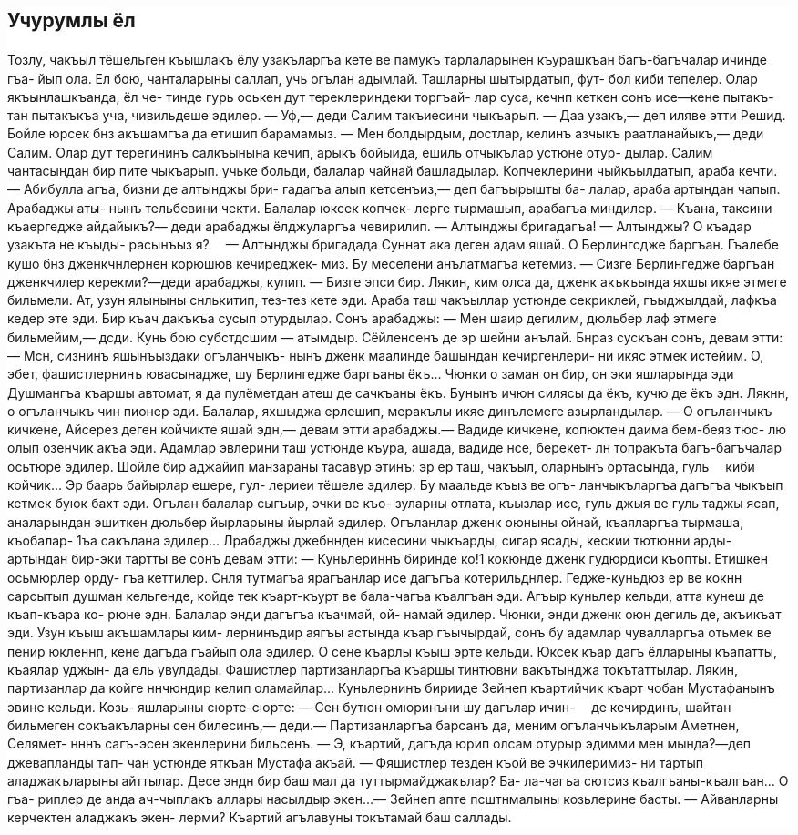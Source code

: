 ## Учурумлы ёл

Тозлу, чакъыл тёшельген къышлакъ ёлу узакъларгъа кете ве памукъ тарлаларынен къурашкъан багъ-багъчалар ичинде гъа- йып ола. Ел бою, чанталарыны саллап, учь огълан адымлай. Ташларны шытырдатып, фут- бол киби тепелер. Олар якъынлашкъанда, ёл че- тинде гурь оськен дут тереклериндеки торгъай- лар суса, кечнп кеткен сонъ исе—кене пытакъ- тан пытакъкъа уча, чивильдеше эдилер.
— Уф,— деди Салим такъиесини чыкъарып.
— Даа узакъ,— деп иляве этти Решид. Бойле юрсек бнз акъшамгъа да етишип барамамыз.
— Мен болдырдым, достлар, келинъ азчыкъ раатланайыкъ,— деди Салим.
Олар дут терегининъ салкъынына кечип, арыкъ бойыида, ешиль отчыкълар устюне отур- дылар. Салим чантасындан бир пите чыкъарып. учьке больди, балалар чайнай башладылар.
Копчеклерини чыйкъылдатып, араба кечти.
— Абибулла агъа, бизни де алтынджы бри- гадагъа алып кетсенъиз,— деп багъырышты ба- лалар, араба артындан чапып. Арабаджы аты- нынъ тельбевини чекти. Балалар юксек копчек- лерге тырмашып, арабагъа миндилер.
— Къана, таксини къаергедже айдайыкъ?— деди арабаджы ёлджуларгъа чевирилип.
— Алтынджы бригадагъа!
— Алтынджы? О къадар узакъта не къыды- расынъыз я? 
— Алтынджы бригадада Суннат ака деген адам яшай. О Берлингсдже баргъан. Гъалебе кушо бнз дженкчнлернен корюшюв кечиреджек- миз. Бу меселени анълатмагъа кетемиз.
— Сизге Берлингедже баргъан дженкчилер керекми?—деди арабаджы, кулип.
— Бизге эпси бир. Лякин, ким олса да, дженк акъкъында яхшы икяе этмеге бильмели.
Ат, узун ялыныны снлькитип, тез-тез кете эди. Араба таш чакъыллар устюнде секриклей, гъыджылдай, лафкъа кедер эте эди. Бир къач дакъкъа сусып отурдылар. Сонъ арабаджы:
— Мен шаир дегилим, дюльбер лаф этмеге бильмейим,— дсди. Кунь бою субстдсшим — атымдыр. Сёйленсенъ де эр шейни анълай.
Бнраз сускъан сонъ, девам этти:
— Мсн, сизнинъ яшынъыздаки огъланчыкъ- нынъ дженк маалинде башындан кечиргенлери- ни икяс этмек истейим. О, эбет, фашистлернинъ ювасынадже, шу Берлингедже баргъаны ёкъ... Чюнки о заман он бир, он эки яшларында эди Душмангъа къаршы автомат, я да пулёметдан атеш де сачкъаны ёкъ. Бунынъ ичюн силясы да ёкъ, кучю де ёкъ эдн. Лякнн, о огъланчыкъ чин пионер эди.
Балалар, яхшыджа ерлешип, меракълы икяе динълемеге азырландылар.
— О огъланчыкъ кичкене, Айсерез деген койчикте яшай эдн,— девам этти арабаджы.— Вадиде кичкене, копюктен даима бем-беяз тюс- лю олып озенчик акъа эди. Адамлар эвлерини таш устюнде къура, ашада, вадиде нсе, берекет- лн топракъта багъ-багъчалар осьтюре эдилер. Шойле бир аджайип манзараны тасавур этинъ: эр ер таш, чакъыл, оларнынъ ортасында, гуль 
киби койчик... Эр баарь байырлар ешере, гул- лериеи тёшеле эдилер. Бу маальде къыз ве огъ- ланчыкъларгъа дагъгъа чыкъып кетмек буюк бахт эди. Огълан балалар сыгъыр, эчки ве къо- зуларны отлата, къызлар исе, гуль джыя ве гуль таджы ясап, аналарындан эшиткен дюльбер йырларыны йырлай эдилер. Огъланлар дженк оюныны ойнай, къаяларгъа тырмаша, къобалар- 1ъа сакълана эдилер...
Лрабаджы джебннден кисесини чыкъарды, сигар ясады, кескии тютюнни арды-артындан бир-эки тартты ве сонъ девам этти:
— Куньлериннъ биринде ко!1 кокюнде дженк гудюрдиси къопты. Етишкен осьмюрлер орду- гъа кеттилер. Снля тутмагъа ярагъанлар исе дагъгъа котерильднлер. Гедже-куньдюз ер ве кокнн сарсытып душман кельгенде, койде тек къарт-къурт ве бала-чагъа къалгъан эди. Агъыр куньлер кельди, атта кунеш де къап-къара ко- рюне эдн. Балалар энди дагъгъа къачмай, ой- намай эдилер. Чюнки, энди дженк оюн дегиль де, акъикъат эди. Узун къыш акъшамлары ким- лернинъдир аягъы астында къар гъычырдай, сонъ бу адамлар чувалларгъа отьмек ве пенир юкленнп, кене дагъда гъайып ола эдилер.
О сене къарлы къыш эрте кельди. Юксек къар дагъ ёлларыны къапатты, къаялар уджын- да ель увулдады. Фашистлер партизанларгъа къаршы тинтювни вакътынджа токътаттылар. Лякин, партизанлар да койге ннчюндир келип оламайлар...
Куньлернинъ бирииде Зейнеп къартийчик къарт чобан Мустафанынъ эвине кельди. Козь- яшларыны сюрте-сюрте:
— Сен бутюн омюринъни шу дагълар ичин- 
де кечирдинъ, шайтан бильмеген сокъакъларны сен билесинъ,— деди.— Партизанларгъа барсанъ да, меним огъланчыкъларым Аметнен, Селямет- нннъ сагъ-эсен экенлерини бильсенъ.
— Э, къартий, дагъда юрип олсам отурыр эдимми мен мында?—деп джевапланды тап- чан устюнде яткъан Мустафа акъай.
— Фяшистлер тезден къой ве эчкилеримиз- ни тартып аладжакъларыны айттылар. Десе эндн бир баш мал да туттырмайджакълар? Ба- ла-чагъа сютсиз къалгъаны-къалгъан... О гъа- риплер де анда ач-чыплакъ аллары насылдыр экен...— Зейнеп апте псштнмалыны козьлерине басты.
— Айванларны керчектен аладжакъ экен- лерми?
Къартий агълавуны токътамай баш саллады.